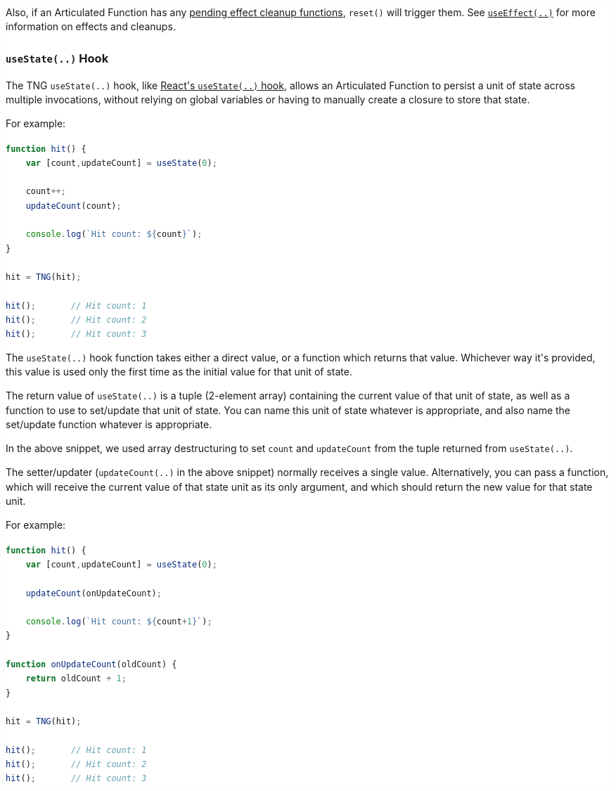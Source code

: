 Also, if an Articulated Function has any [pending effect cleanup functions](#effect-cleanups), `reset()` will trigger them. See [`useEffect(..)`](#useeffect-hook) for more information on effects and cleanups.

### `useState(..)` Hook

The TNG `useState(..)` hook, like [React's `useState(..)` hook](https://reactjs.org/docs/hooks-state.html), allows an Articulated Function to persist a unit of state across multiple invocations, without relying on global variables or having to manually create a closure to store that state.

For example:

```js
function hit() {
    var [count,updateCount] = useState(0);

    count++;
    updateCount(count);

    console.log(`Hit count: ${count}`);
}

hit = TNG(hit);

hit();       // Hit count: 1
hit();       // Hit count: 2
hit();       // Hit count: 3
```

The `useState(..)` hook function takes either a direct value, or a function which returns that value. Whichever way it's provided, this value is used only the first time as the initial value for that unit of state.

The return value of `useState(..)` is a tuple (2-element array) containing the current value of that unit of state, as well as a function to use to set/update that unit of state. You can name this unit of state whatever is appropriate, and also name the set/update function whatever is appropriate.

In the above snippet, we used array destructuring to set `count` and `updateCount` from the tuple returned from `useState(..)`.

The setter/updater (`updateCount(..)` in the above snippet) normally receives a single value. Alternatively, you can pass a function, which will receive the current value of that state unit as its only argument, and which should return the new value for that state unit.

For example:

```js
function hit() {
    var [count,updateCount] = useState(0);

    updateCount(onUpdateCount);

    console.log(`Hit count: ${count+1}`);
}

function onUpdateCount(oldCount) {
    return oldCount + 1;
}

hit = TNG(hit);

hit();       // Hit count: 1
hit();       // Hit count: 2
hit();       // Hit count: 3
```
